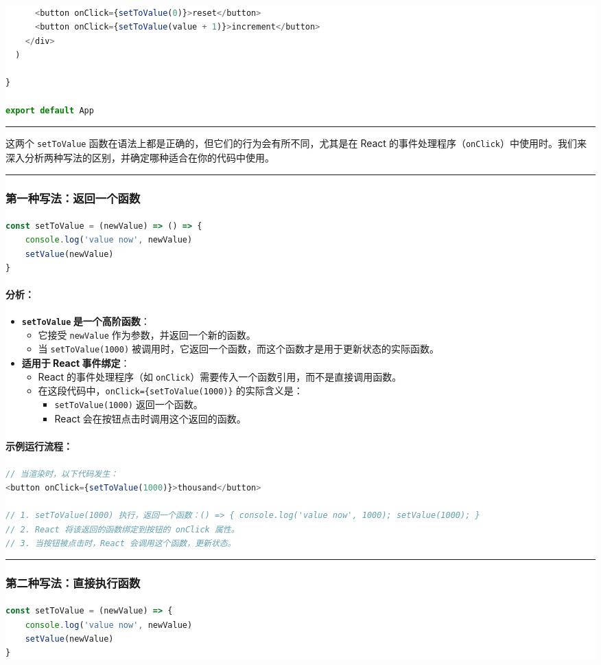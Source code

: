 ```javascript
      <button onClick={setToValue(0)}>reset</button>
      <button onClick={setToValue(value + 1)}>increment</button>
    </div>
  )

}

export default App
```

---

这两个 `setToValue` 函数在语法上都是正确的，但它们的行为会有所不同，尤其是在 React 的事件处理程序（`onClick`）中使用时。我们来深入分析两种写法的区别，并确定哪种适合在你的代码中使用。

---

### **第一种写法**：返回一个函数

```javascript
const setToValue = (newValue) => () => {
    console.log('value now', newValue)  
    setValue(newValue)
}
```

#### **分析**：
- **`setToValue` 是一个高阶函数**：
  - 它接受 `newValue` 作为参数，并返回一个新的函数。
  - 当 `setToValue(1000)` 被调用时，它返回一个函数，而这个函数才是用于更新状态的实际函数。
- **适用于 React 事件绑定**：
  - React 的事件处理程序（如 `onClick`）需要传入一个函数引用，而不是直接调用函数。
  - 在这段代码中，`onClick={setToValue(1000)}` 的实际含义是：
    - `setToValue(1000)` 返回一个函数。
    - React 会在按钮点击时调用这个返回的函数。

#### **示例运行流程**：
```javascript
// 当渲染时，以下代码发生：
<button onClick={setToValue(1000)}>thousand</button>

// 1. setToValue(1000) 执行，返回一个函数：() => { console.log('value now', 1000); setValue(1000); }
// 2. React 将该返回的函数绑定到按钮的 onClick 属性。
// 3. 当按钮被点击时，React 会调用这个函数，更新状态。
```

---

### **第二种写法**：直接执行函数

```javascript
const setToValue = (newValue) => {
    console.log('value now', newValue)
    setValue(newValue)
}
```
